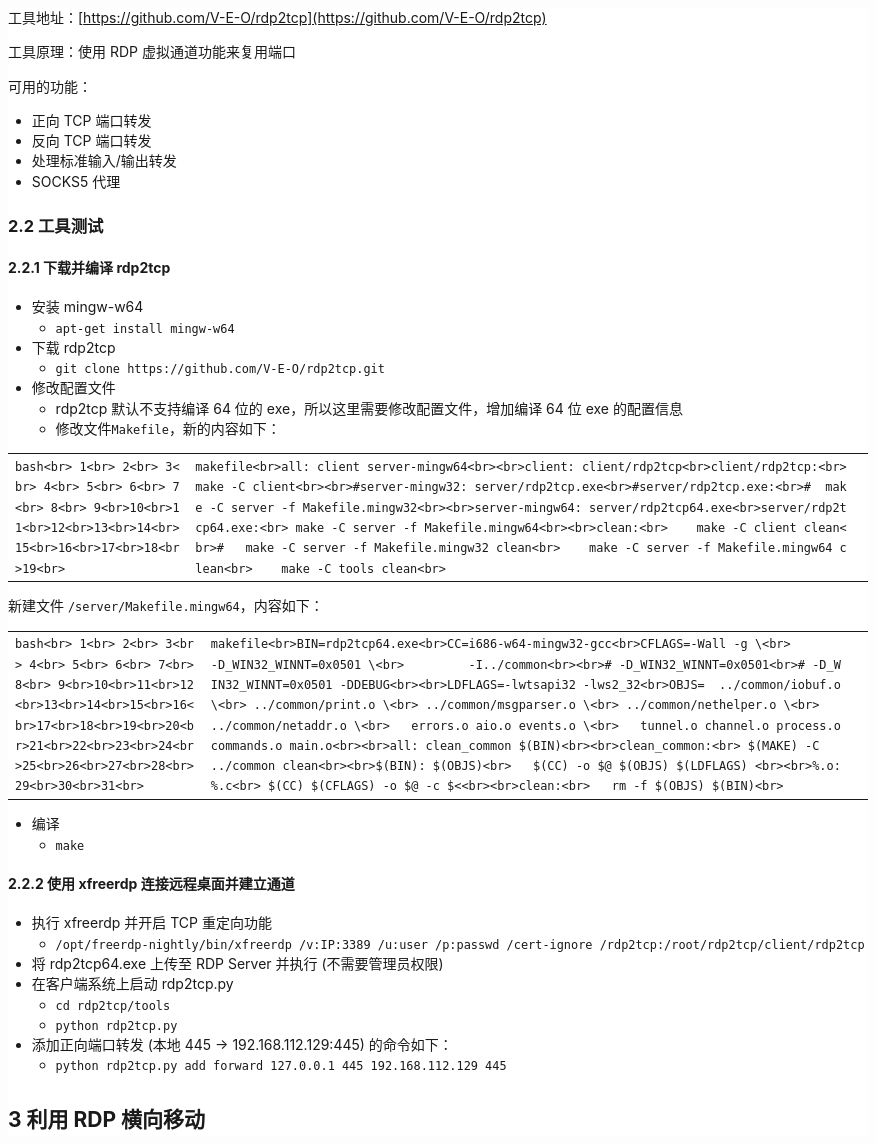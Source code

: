 工具地址：[https://github.com/V-E-O/rdp2tcp](https://github.com/V-E-O/rdp2tcp)

工具原理：使用 RDP 虚拟通道功能来复用端口

可用的功能：

-   正向 TCP 端口转发
-   反向 TCP 端口转发
-   处理标准输入/输出转发
-   SOCKS5 代理

### [](#22-%E5%B7%A5%E5%85%B7%E6%B5%8B%E8%AF%95)2.2 工具测试

#### [](#221-%E4%B8%8B%E8%BD%BD%E5%B9%B6%E7%BC%96%E8%AF%91rdp2tcp)2.2.1 下载并编译 rdp2tcp

-   安装 mingw-w64
    -   `apt-get install mingw-w64`
-   下载 rdp2tcp
    -   `git clone https://github.com/V-E-O/rdp2tcp.git`
-   修改配置文件
    -   rdp2tcp 默认不支持编译 64 位的 exe，所以这里需要修改配置文件，增加编译 64 位 exe 的配置信息
    -   修改文件`Makefile`，新的内容如下：

|     |     |     |
| --- | --- | --- |
| ```bash<br> 1<br> 2<br> 3<br> 4<br> 5<br> 6<br> 7<br> 8<br> 9<br>10<br>11<br>12<br>13<br>14<br>15<br>16<br>17<br>18<br>19<br>``` | ```makefile<br>all: client server-mingw64<br><br>client: client/rdp2tcp<br>client/rdp2tcp:<br>	make -C client<br><br>#server-mingw32: server/rdp2tcp.exe<br>#server/rdp2tcp.exe:<br>#	make -C server -f Makefile.mingw32<br><br>server-mingw64: server/rdp2tcp64.exe<br>server/rdp2tcp64.exe:<br>	make -C server -f Makefile.mingw64<br><br>clean:<br>	make -C client clean<br>#	make -C server -f Makefile.mingw32 clean<br>	make -C server -f Makefile.mingw64 clean<br>	make -C tools clean<br>``` |

新建文件 `/server/Makefile.mingw64`，内容如下：

|     |     |     |
| --- | --- | --- |
| ```bash<br> 1<br> 2<br> 3<br> 4<br> 5<br> 6<br> 7<br> 8<br> 9<br>10<br>11<br>12<br>13<br>14<br>15<br>16<br>17<br>18<br>19<br>20<br>21<br>22<br>23<br>24<br>25<br>26<br>27<br>28<br>29<br>30<br>31<br>``` | ```makefile<br>BIN=rdp2tcp64.exe<br>CC=i686-w64-mingw32-gcc<br>CFLAGS=-Wall -g \<br>		 -D_WIN32_WINNT=0x0501 \<br>		 -I../common<br><br># -D_WIN32_WINNT=0x0501<br># -D_WIN32_WINNT=0x0501 -DDEBUG<br><br>LDFLAGS=-lwtsapi32 -lws2_32<br>OBJS=	../common/iobuf.o \<br>	../common/print.o \<br>	../common/msgparser.o \<br>	../common/nethelper.o \<br>	../common/netaddr.o \<br>	errors.o aio.o events.o \<br>	tunnel.o channel.o process.o commands.o main.o<br><br>all: clean_common $(BIN)<br><br>clean_common:<br>	$(MAKE) -C ../common clean<br><br>$(BIN): $(OBJS)<br>	$(CC) -o $@ $(OBJS) $(LDFLAGS) <br><br>%.o: %.c<br>	$(CC) $(CFLAGS) -o $@ -c $<<br><br>clean:<br>	rm -f $(OBJS) $(BIN)<br>``` |

-   编译
    -   `make`

#### [](#222-%E4%BD%BF%E7%94%A8-xfreerdp-%E8%BF%9E%E6%8E%A5%E8%BF%9C%E7%A8%8B%E6%A1%8C%E9%9D%A2%E5%B9%B6%E5%BB%BA%E7%AB%8B%E9%80%9A%E9%81%93)2.2.2 使用 xfreerdp 连接远程桌面并建立通道

-   执行 xfreerdp 并开启 TCP 重定向功能
    -   `/opt/freerdp-nightly/bin/xfreerdp /v:IP:3389 /u:user /p:passwd /cert-ignore /rdp2tcp:/root/rdp2tcp/client/rdp2tcp`
-   将 rdp2tcp64.exe 上传至 RDP Server 并执行 (不需要管理员权限)
-   在客户端系统上启动 rdp2tcp.py
    -   `cd rdp2tcp/tools`
    -   `python rdp2tcp.py`
-   添加正向端口转发 (本地 445 -> 192.168.112.129:445) 的命令如下：
    -   `python rdp2tcp.py add forward 127.0.0.1 445 192.168.112.129 445`

## [](#3-%E5%88%A9%E7%94%A8-rdp-%E6%A8%AA%E5%90%91%E7%A7%BB%E5%8A%A8)3 利用 RDP 横向移动
